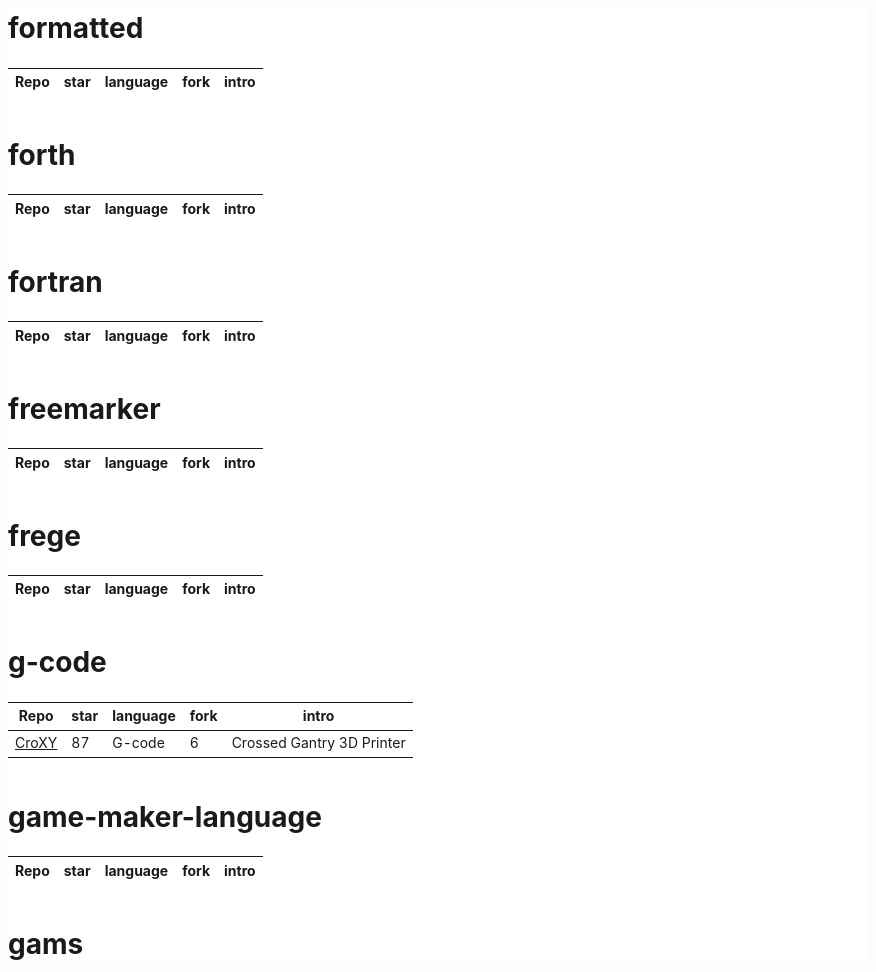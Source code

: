 
# formatted

Repo|star|language|fork|intro
-|-|-|-|-



# forth

Repo|star|language|fork|intro
-|-|-|-|-



# fortran

Repo|star|language|fork|intro
-|-|-|-|-



# freemarker

Repo|star|language|fork|intro
-|-|-|-|-



# frege

Repo|star|language|fork|intro
-|-|-|-|-



# g-code

Repo|star|language|fork|intro
-|-|-|-|-
[CroXY](https://github.com/wesc23/CroXY)|87|G-code|6|Crossed Gantry 3D Printer


# game-maker-language

Repo|star|language|fork|intro
-|-|-|-|-



# gams
